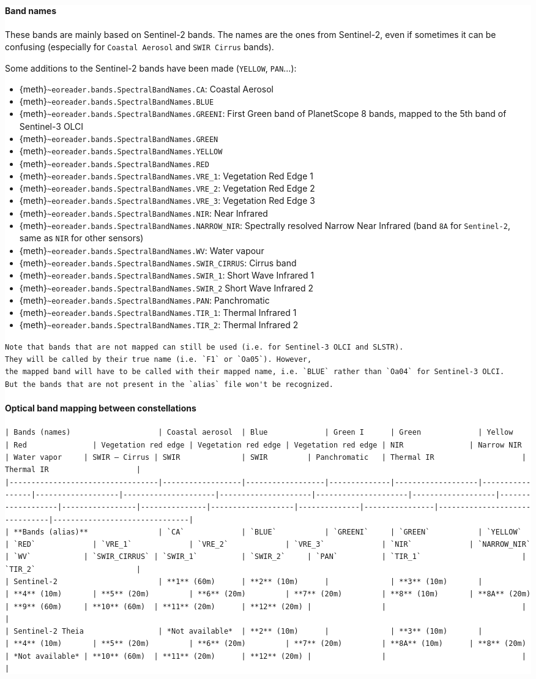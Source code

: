 #### Band names

These bands are mainly based on Sentinel-2 bands. 
The names are the ones from Sentinel-2, even if sometimes it can be confusing (especially for `Coastal Aerosol` and `SWIR Cirrus` bands).

Some additions to the Sentinel-2 bands have been made (`YELLOW`, `PAN`...):

- {meth}`~eoreader.bands.SpectralBandNames.CA`: Coastal Aerosol
- {meth}`~eoreader.bands.SpectralBandNames.BLUE`
- {meth}`~eoreader.bands.SpectralBandNames.GREENI`: First Green band of PlanetScope 8 bands, mapped to the 5th band of Sentinel-3 OLCI
- {meth}`~eoreader.bands.SpectralBandNames.GREEN`
- {meth}`~eoreader.bands.SpectralBandNames.YELLOW`
- {meth}`~eoreader.bands.SpectralBandNames.RED`
- {meth}`~eoreader.bands.SpectralBandNames.VRE_1`: Vegetation Red Edge 1
- {meth}`~eoreader.bands.SpectralBandNames.VRE_2`: Vegetation Red Edge 2
- {meth}`~eoreader.bands.SpectralBandNames.VRE_3`: Vegetation Red Edge 3
- {meth}`~eoreader.bands.SpectralBandNames.NIR`: Near Infrared
- {meth}`~eoreader.bands.SpectralBandNames.NARROW_NIR`: Spectrally resolved Narrow Near Infrared (band `8A` for `Sentinel-2`, same as `NIR` for other sensors)
- {meth}`~eoreader.bands.SpectralBandNames.WV`: Water vapour
- {meth}`~eoreader.bands.SpectralBandNames.SWIR_CIRRUS`: Cirrus band
- {meth}`~eoreader.bands.SpectralBandNames.SWIR_1`: Short Wave Infrared 1
- {meth}`~eoreader.bands.SpectralBandNames.SWIR_2` Short Wave Infrared 2
- {meth}`~eoreader.bands.SpectralBandNames.PAN`: Panchromatic
- {meth}`~eoreader.bands.SpectralBandNames.TIR_1`: Thermal Infrared 1
- {meth}`~eoreader.bands.SpectralBandNames.TIR_2`: Thermal Infrared 2

```{note}
Note that bands that are not mapped can still be used (i.e. for Sentinel-3 OLCI and SLSTR). 
They will be called by their true name (i.e. `F1` or `Oa05`). However, 
the mapped band will have to be called with their mapped name, i.e. `BLUE` rather than `Oa04` for Sentinel-3 OLCI.
But the bands that are not present in the `alias` file won't be recognized.
```

#### Optical band mapping between constellations

``` {container} full-width
| Bands (names)                    | Coastal aerosol  | Blue             | Green I      | Green             | Yellow          | Red               | Vegetation red edge | Vegetation red edge | Vegetation red edge | NIR               | Narrow NIR        | Water vapor     | SWIR – Cirrus | SWIR              | SWIR         | Panchromatic   | Thermal IR                    | Thermal IR                    |
|----------------------------------|------------------|------------------|--------------|-------------------|-----------------|-------------------|---------------------|---------------------|---------------------|-------------------|-------------------|-----------------|---------------|-------------------|--------------|----------------|-------------------------------|-------------------------------|
| **Bands (alias)**                | `CA`             | `BLUE`           | `GREENI`     | `GREEN`           | `YELLOW`        | `RED`             | `VRE_1`             | `VRE_2`             | `VRE_3`             | `NIR`             | `NARROW_NIR`      | `WV`            | `SWIR_CIRRUS` | `SWIR_1`          | `SWIR_2`     | `PAN`          | `TIR_1`                       | `TIR_2`                       |
| Sentinel-2                       | **1** (60m)      | **2** (10m)      |              | **3** (10m)       |                 | **4** (10m)       | **5** (20m)         | **6** (20m)         | **7** (20m)         | **8** (10m)       | **8A** (20m)      | **9** (60m)     | **10** (60m)  | **11** (20m)      | **12** (20m) |                |                               |                               |
| Sentinel-2 Theia                 | *Not available*  | **2** (10m)      |              | **3** (10m)       |                 | **4** (10m)       | **5** (20m)         | **6** (20m)         | **7** (20m)         | **8A** (10m)      | **8** (20m)       | *Not available* | **10** (60m)  | **11** (20m)      | **12** (20m) |                |                               |                               |
```